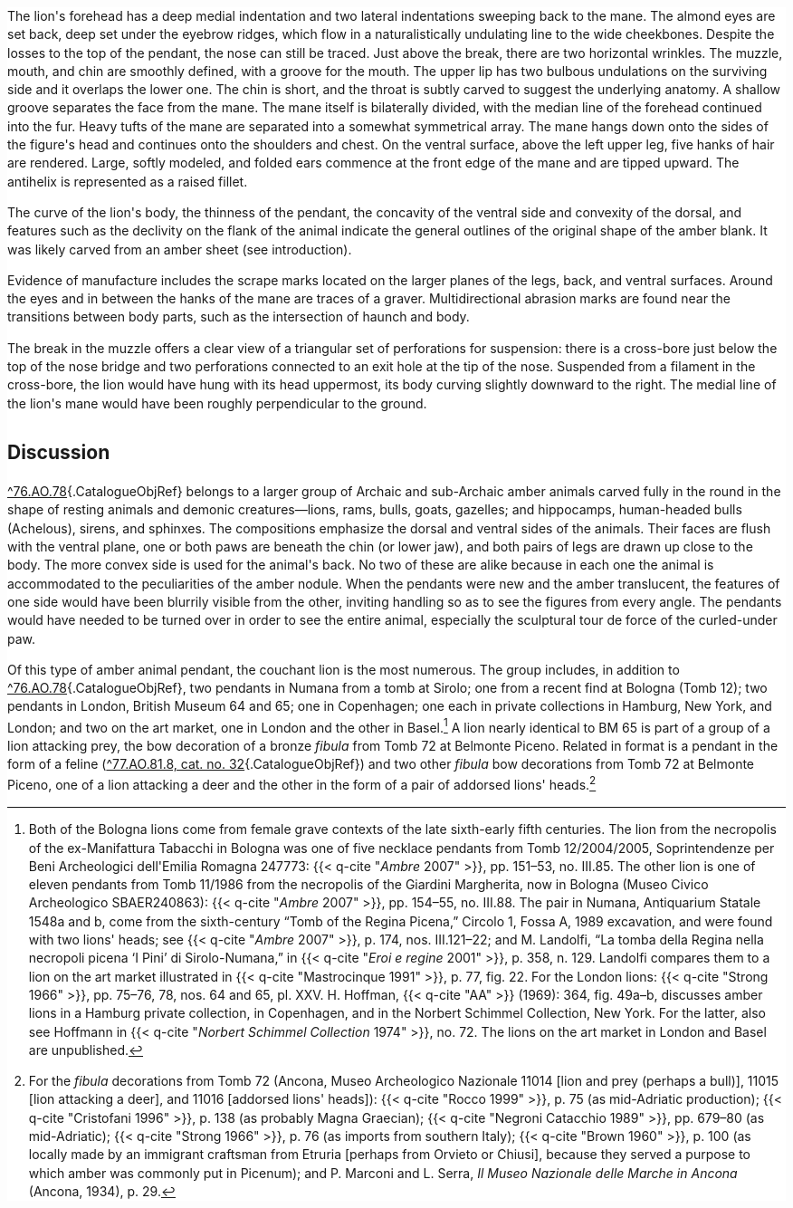 The lion's forehead has a deep medial indentation and two lateral indentations sweeping back to the mane. The almond eyes are set back, deep set under the eyebrow ridges, which flow in a naturalistically undulating line to the wide cheekbones. Despite the losses to the top of the pendant, the nose can still be traced. Just above the break, there are two horizontal wrinkles. The muzzle, mouth, and chin are smoothly defined, with a groove for the mouth. The upper lip has two bulbous undulations on the surviving side and it overlaps the lower one. The chin is short, and the throat is subtly carved to suggest the underlying anatomy. A shallow groove separates the face from the mane. The mane itself is bilaterally divided, with the median line of the forehead continued into the fur. Heavy tufts of the mane are separated into a somewhat symmetrical array. The mane hangs down onto the sides of the figure's head and continues onto the shoulders and chest. On the ventral surface, above the left upper leg, five hanks of hair are rendered. Large, softly modeled, and folded ears commence at the front edge of the mane and are tipped upward. The antihelix is represented as a raised fillet.

The curve of the lion's body, the thinness of the pendant, the concavity of the ventral side and convexity of the dorsal, and features such as the declivity on the flank of the animal indicate the general outlines of the original shape of the amber blank. It was likely carved from an amber sheet (see introduction).

Evidence of manufacture includes the scrape marks located on the larger planes of the legs, back, and ventral surfaces. Around the eyes and in between the hanks of the mane are traces of a graver. Multidirectional abrasion marks are found near the transitions between body parts, such as the intersection of haunch and body.

The break in the muzzle offers a clear view of a triangular set of perforations for suspension: there is a cross-bore just below the top of the nose bridge and two perforations connected to an exit hole at the tip of the nose. Suspended from a filament in the cross-bore, the lion would have hung with its head uppermost, its body curving slightly downward to the right. The medial line of the lion's mane would have been roughly perpendicular to the ground.

## Discussion

[^76.AO.78](#cat-76.AO.78){.CatalogueObjRef} belongs to a larger group of Archaic and sub-Archaic amber animals carved fully in the round in the shape of resting animals and demonic creatures—lions, rams, bulls, goats, gazelles; and hippocamps, human-headed bulls (Achelous), sirens, and sphinxes. The compositions emphasize the dorsal and ventral sides of the animals. Their faces are flush with the ventral plane, one or both paws are beneath the chin (or lower jaw), and both pairs of legs are drawn up close to the body. The more convex side is used for the animal's back. No two of these are alike because in each one the animal is accommodated to the peculiarities of the amber nodule. When the pendants were new and the amber translucent, the features of one side would have been blurrily visible from the other, inviting handling so as to see the figures from every angle. The pendants would have needed to be turned over in order to see the entire animal, especially the sculptural tour de force of the curled-under paw.

Of this type of amber animal pendant, the couchant lion is the most numerous. The group includes, in addition to [^76.AO.78](#cat-76.AO.78){.CatalogueObjRef}, two pendants in Numana from a tomb at Sirolo; one from a recent find at Bologna (Tomb 12); two pendants in London, British Museum 64 and 65; one in Copenhagen; one each in private collections in Hamburg, New York, and London; and two on the art market, one in London and the other in Basel.[^1] A lion nearly identical to BM 65 is part of a group of a lion attacking prey, the bow decoration of a bronze *fibula* from Tomb 72 at Belmonte Piceno. Related in format is a pendant in the form of a feline ([^77.AO.81.8, cat. no. 32](#cat-77.AO.81.8){.CatalogueObjRef}) and two other *fibula* bow decorations from Tomb 72 at Belmonte Piceno, one of a lion attacking a deer and the other in the form of a pair of addorsed lions' heads.[^2]


[^1]: Both of the Bologna lions come from female grave contexts of the late sixth-early fifth centuries. The lion from the necropolis of the ex-Manifattura Tabacchi in Bologna was one of five necklace pendants from Tomb 12/2004/2005, Soprintendenze per Beni Archeologici dell'Emilia Romagna 247773: {{< q-cite "*Ambre* 2007" >}}, pp. 151–53, no. III.85. The other lion is one of eleven pendants from Tomb 11/1986 from the necropolis of the Giardini Margherita, now in Bologna (Museo Civico Archeologico SBAER240863): {{< q-cite "*Ambre* 2007" >}}, pp. 154–55, no. III.88. The pair in Numana, Antiquarium Statale 1548a and b, come from the sixth-century “Tomb of the Regina Picena,” Circolo 1, Fossa A, 1989 excavation, and were found with two lions' heads; see {{< q-cite "*Ambre* 2007" >}}, p. 174, nos. III.121–22; and M. Landolfi, “La tomba della Regina nella necropoli picena ‘I Pini’ di Sirolo-Numana,” in {{< q-cite "*Eroi e regine* 2001" >}}, p. 358, n. 129. Landolfi compares them to a lion on the art market illustrated in {{< q-cite "Mastrocinque 1991" >}}, p. 77, fig. 22. For the London lions: {{< q-cite "Strong 1966" >}}, pp. 75–76, 78, nos. 64 and 65, pl. XXV. H. Hoffman, {{< q-cite "AA" >}} (1969): 364, fig. 49a–b, discusses amber lions in a Hamburg private collection, in Copenhagen, and in the Norbert Schimmel Collection, New York. For the latter, also see Hoffmann in {{< q-cite "*Norbert Schimmel Collection* 1974" >}}, no. 72. The lions on the art market in London and Basel are unpublished.
[^2]: For the *fibula* decorations from Tomb 72 (Ancona, Museo Archeologico Nazionale 11014 [lion and prey (perhaps a bull)], 11015 [lion attacking a deer], and 11016 [addorsed lions' heads]): {{< q-cite "Rocco 1999" >}}, p. 75 (as mid-Adriatic production); {{< q-cite "Cristofani 1996" >}}, p. 138 (as probably Magna Graecian); {{< q-cite "Negroni Catacchio 1989" >}}, pp. 679–80 (as mid-Adriatic); {{< q-cite "Strong 1966" >}}, p. 76 (as imports from southern Italy); {{< q-cite "Brown 1960" >}}, p. 100 (as locally made by an immigrant craftsman from Etruria [perhaps from Orvieto or Chiusi], because they served a purpose to which amber was commonly put in Picenum); and P. Marconi and L. Serra, *Il Museo Nazionale delle Marche in Ancona* (Ancona, 1934), p. 29.
[^3]: H. Gabelmann, *Studien zum frühgriechischen Löwenbild* (Berlin, 1965); {{< q-cite "Tuchelt 1970" >}}; P. Müller, *Löwen und Mischwesen in der archaischen griechischen Kunst. Eine Untersuchung über ihre Bedeutung* (Zurich, 1978); C. Ratté, “Five Lydian Felines,” {{< q-cite "AJA" >}} 93 (1989): 379–93; and B. Pfeiler, “Die Silberprägung von Milet im 6. Jahrhundert v. Chr.,” *Schweizerische numismatische Rundschau* 45 (1966): 5–26.
[^4]: British Museum B 140: {{< q-cite "Brown 1960" >}}, LXIII a.
[^5]: Berlin, Antikensammlung Sk 2708. For Louvre Ma 2790: {{< q-cite "Hamiaux 1992" >}}, p. 58, no. 50 (dated end of the sixth century–beginning of the fifth century).
[^6]: Compare the lions of the handles of Etruscan *bucchero* such as those found at Poggio Civitate; see {{< q-cite "Berkin 2003" >}}.
[^7]: The three British Museum examples are {{< q-cite "Strong 1966" >}}, p. 78, no. 68, pl. XXVII (“Man-headed bull-couchant [Achelous])”; p. 78, no. 69, pl. XXVIII (“Sphinx couchant”); and p. 78, no. 70, pl. XXVIII (“Gazelle (?) couchant”).
[^8]: For Tomb 102 at Braida di Vaglio, see {{< q-cite "Bottini and Setari 2003" >}}.
[^9]: {{< q-cite "Laffineur 1978" >}}.
[^10]: See E. Zweirlein-Diehl, “A Centaur Playing Kottabos,” in {{< q-cite "Tsetskhladze et al. 2000" >}}, pp. 397–401 (with list of examples and bibl.).
[^11]: For a gray chalcedony cut scarab of about 500 in a Swiss private collection: {{< q-cite "Boardman 2001" >}}, p. 398, no. 1027. See also Zweirlein-Diehl 2000 (n. 10, above), p. 399.
[^12]: {{< q-cite "Black and Green 1992" >}}, p. 119.
[^13]: {{< q-cite "Bonner 1950" >}}, p. 126.